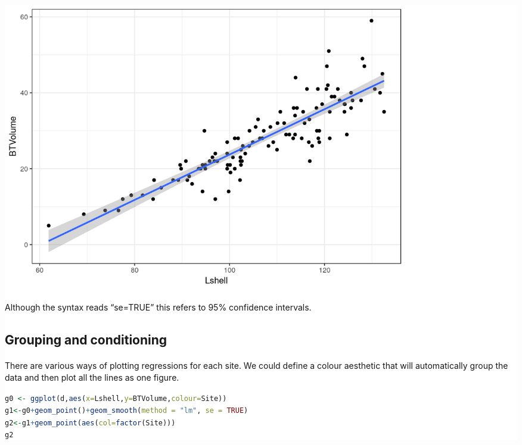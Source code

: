 <img src="002a_GGplots_files/figure-html/unnamed-chunk-22-1.png" width="672" />



Although the syntax reads “se=TRUE” this refers to 95% confidence intervals.

## Grouping and conditioning

There are various ways of plotting regressions for each site. We could define a colour aesthetic that will automatically group the data and then plot all the lines as one figure.


```r
g0 <- ggplot(d,aes(x=Lshell,y=BTVolume,colour=Site))
g1<-g0+geom_point()+geom_smooth(method = "lm", se = TRUE)
g2<-g1+geom_point(aes(col=factor(Site)))
g2
```
